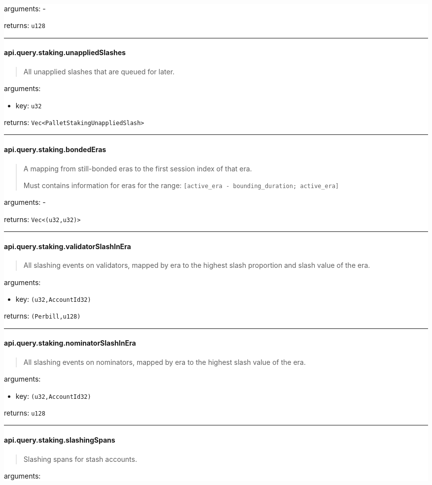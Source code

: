 arguments: -

returns: `u128`

<hr>

#### **api.query.staking.unappliedSlashes**

> All unapplied slashes that are queued for later.

arguments:

- key: `u32`

returns: `Vec<PalletStakingUnappliedSlash>`

<hr>

#### **api.query.staking.bondedEras**

> A mapping from still-bonded eras to the first session index of that era.
>
> Must contains information for eras for the range:
> `[active_era - bounding_duration; active_era]`

arguments: -

returns: `Vec<(u32,u32)>`

<hr>

#### **api.query.staking.validatorSlashInEra**

> All slashing events on validators, mapped by era to the highest slash proportion
> and slash value of the era.

arguments:

- key: `(u32,AccountId32)`

returns: `(Perbill,u128)`

<hr>

#### **api.query.staking.nominatorSlashInEra**

> All slashing events on nominators, mapped by era to the highest slash value of the era.

arguments:

- key: `(u32,AccountId32)`

returns: `u128`

<hr>

#### **api.query.staking.slashingSpans**

> Slashing spans for stash accounts.

arguments:
